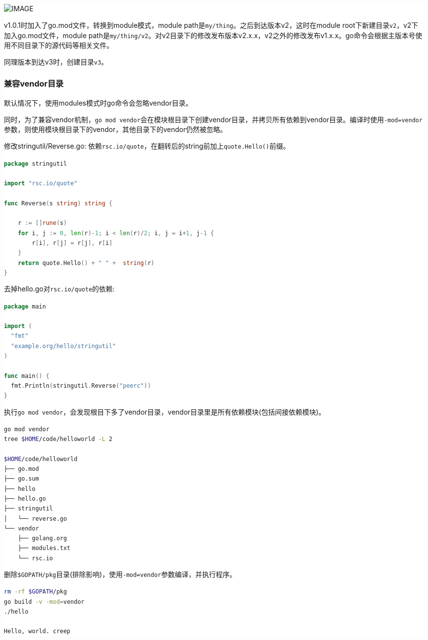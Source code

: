 ![IMAGE](https://xwcoder.github.io/resources/38121C4CE20148F0D524D59502084927.jpg)

v1.0.1时加入了go.mod文件，转换到module模式，module path是`my/thing`。之后到达版本v2，这时在module root下新建目录`v2`，v2下加入go.mod文件，module path是`my/thing/v2`。对v2目录下的修改发布版本v2.x.x，v2之外的修改发布v1.x.x。go命令会根据主版本号使用不同目录下的源代码等相关文件。

同理版本到达v3时，创建目录`v3`。

### 兼容vendor目录

默认情况下，使用modules模式时go命令会忽略vendor目录。

同时，为了兼容vendor机制，`go mod vendor`会在模块根目录下创建vendor目录，并拷贝所有依赖到vendor目录。编译时使用`-mod=vendor`参数，则使用模块根目录下的vendor，其他目录下的vendor仍然被忽略。

修改stringutil/Reverse.go: 依赖`rsc.io/quote`，在翻转后的string前加上`quote.Hello()`前缀。
```go
package stringutil

import "rsc.io/quote"

func Reverse(s string) string {

	r := []rune(s)
	for i, j := 0, len(r)-1; i < len(r)/2; i, j = i+1, j-1 {
		r[i], r[j] = r[j], r[i]
	}
	return quote.Hello() + " " +  string(r)
}
```
去掉hello.go对`rsc.io/quote`的依赖:
```go
package main

import (
  "fmt"
  "example.org/hello/stringutil"
)

func main() {
  fmt.Println(stringutil.Reverse("peerc"))
}
```
执行`go mod vendor`，会发现根目下多了vendor目录，vendor目录里是所有依赖模块(包括间接依赖模块)。
```bash
go mod vendor
tree $HOME/code/helloworld -L 2

$HOME/code/helloworld
├── go.mod
├── go.sum
├── hello
├── hello.go
├── stringutil
│   └── reverse.go
└── vendor
    ├── golang.org
    ├── modules.txt
    └── rsc.io
```
删除`$GOPATH/pkg`目录(排除影响)，使用`-mod=vendor`参数编译，并执行程序。
```bash
rm -rf $GOPATH/pkg
go build -v -mod=vendor
./hello

Hello, world. creep
```